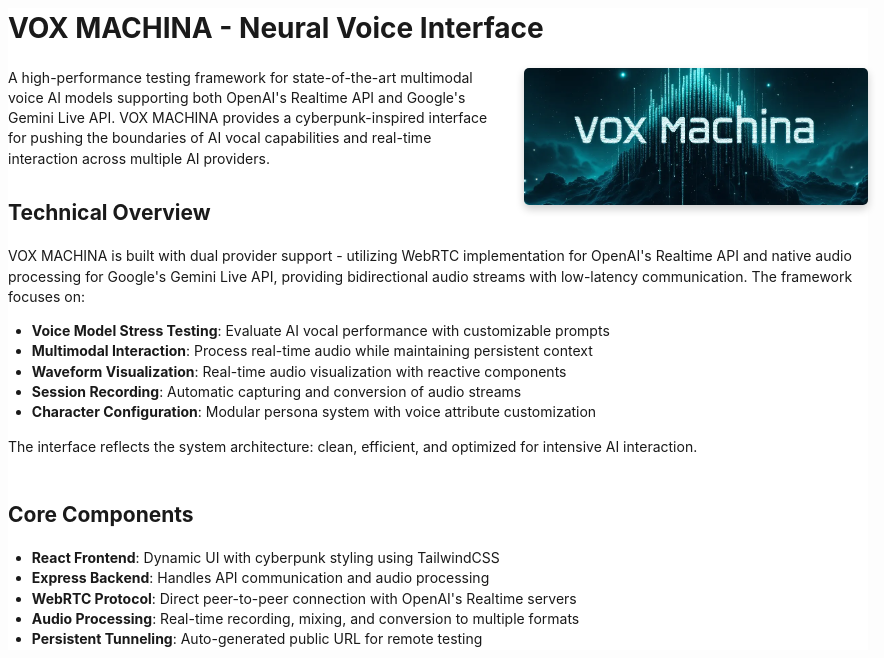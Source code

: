 # VOX MACHINA - Neural Voice Interface

<div style="float: right; margin: 0 0 20px 20px; max-width: 40%;">
  <img src="banner.png" alt="VOX MACHINA Interface" style="width: 100%; border-radius: 5px; box-shadow: 0 4px 8px rgba(0,0,0,0.2);" />
</div>

A high-performance testing framework for state-of-the-art multimodal voice AI models supporting both OpenAI's Realtime API and Google's Gemini Live API. VOX MACHINA provides a cyberpunk-inspired interface for pushing the boundaries of AI vocal capabilities and real-time interaction across multiple AI providers.

## Technical Overview

VOX MACHINA is built with dual provider support - utilizing WebRTC implementation for OpenAI's Realtime API and native audio processing for Google's Gemini Live API, providing bidirectional audio streams with low-latency communication. The framework focuses on:

- **Voice Model Stress Testing**: Evaluate AI vocal performance with customizable prompts
- **Multimodal Interaction**: Process real-time audio while maintaining persistent context
- **Waveform Visualization**: Real-time audio visualization with reactive components
- **Session Recording**: Automatic capturing and conversion of audio streams
- **Character Configuration**: Modular persona system with voice attribute customization

The interface reflects the system architecture: clean, efficient, and optimized for intensive AI interaction.

<div style="clear: both;"></div>

## Core Components

- **React Frontend**: Dynamic UI with cyberpunk styling using TailwindCSS
- **Express Backend**: Handles API communication and audio processing
- **WebRTC Protocol**: Direct peer-to-peer connection with OpenAI's Realtime servers 
- **Audio Processing**: Real-time recording, mixing, and conversion to multiple formats
- **Persistent Tunneling**: Auto-generated public URL for remote testing

